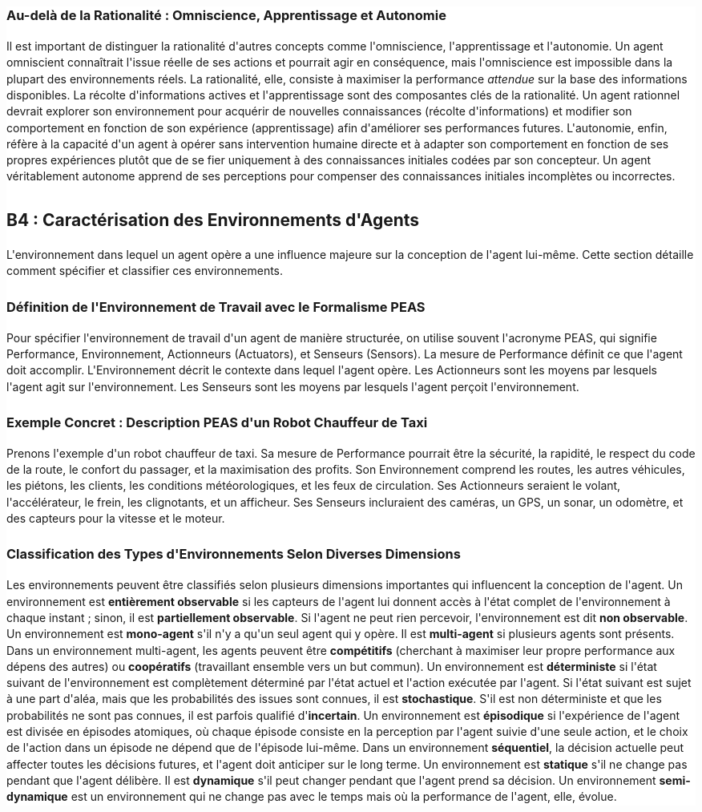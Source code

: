 ### Au-delà de la Rationalité : Omniscience, Apprentissage et Autonomie

Il est important de distinguer la rationalité d'autres concepts comme l'omniscience, l'apprentissage et l'autonomie. Un agent omniscient connaîtrait l'issue réelle de ses actions et pourrait agir en conséquence, mais l'omniscience est impossible dans la plupart des environnements réels. La rationalité, elle, consiste à maximiser la performance *attendue* sur la base des informations disponibles. La récolte d'informations actives et l'apprentissage sont des composantes clés de la rationalité. Un agent rationnel devrait explorer son environnement pour acquérir de nouvelles connaissances (récolte d'informations) et modifier son comportement en fonction de son expérience (apprentissage) afin d'améliorer ses performances futures. L'autonomie, enfin, réfère à la capacité d'un agent à opérer sans intervention humaine directe et à adapter son comportement en fonction de ses propres expériences plutôt que de se fier uniquement à des connaissances initiales codées par son concepteur. Un agent véritablement autonome apprend de ses perceptions pour compenser des connaissances initiales incomplètes ou incorrectes.

## B4 : Caractérisation des Environnements d'Agents

L'environnement dans lequel un agent opère a une influence majeure sur la conception de l'agent lui-même. Cette section détaille comment spécifier et classifier ces environnements.

### Définition de l'Environnement de Travail avec le Formalisme PEAS

Pour spécifier l'environnement de travail d'un agent de manière structurée, on utilise souvent l'acronyme PEAS, qui signifie Performance, Environnement, Actionneurs (Actuators), et Senseurs (Sensors). La mesure de Performance définit ce que l'agent doit accomplir. L'Environnement décrit le contexte dans lequel l'agent opère. Les Actionneurs sont les moyens par lesquels l'agent agit sur l'environnement. Les Senseurs sont les moyens par lesquels l'agent perçoit l'environnement.

### Exemple Concret : Description PEAS d'un Robot Chauffeur de Taxi

Prenons l'exemple d'un robot chauffeur de taxi. Sa mesure de Performance pourrait être la sécurité, la rapidité, le respect du code de la route, le confort du passager, et la maximisation des profits. Son Environnement comprend les routes, les autres véhicules, les piétons, les clients, les conditions météorologiques, et les feux de circulation. Ses Actionneurs seraient le volant, l'accélérateur, le frein, les clignotants, et un afficheur. Ses Senseurs incluraient des caméras, un GPS, un sonar, un odomètre, et des capteurs pour la vitesse et le moteur.

### Classification des Types d'Environnements Selon Diverses Dimensions

Les environnements peuvent être classifiés selon plusieurs dimensions importantes qui influencent la conception de l'agent.
Un environnement est **entièrement observable** si les capteurs de l'agent lui donnent accès à l'état complet de l'environnement à chaque instant ; sinon, il est **partiellement observable**. Si l'agent ne peut rien percevoir, l'environnement est dit **non observable**.
Un environnement est **mono-agent** s'il n'y a qu'un seul agent qui y opère. Il est **multi-agent** si plusieurs agents sont présents. Dans un environnement multi-agent, les agents peuvent être **compétitifs** (cherchant à maximiser leur propre performance aux dépens des autres) ou **coopératifs** (travaillant ensemble vers un but commun).
Un environnement est **déterministe** si l'état suivant de l'environnement est complètement déterminé par l'état actuel et l'action exécutée par l'agent. Si l'état suivant est sujet à une part d'aléa, mais que les probabilités des issues sont connues, il est **stochastique**. S'il est non déterministe et que les probabilités ne sont pas connues, il est parfois qualifié d'**incertain**.
Un environnement est **épisodique** si l'expérience de l'agent est divisée en épisodes atomiques, où chaque épisode consiste en la perception par l'agent suivie d'une seule action, et le choix de l'action dans un épisode ne dépend que de l'épisode lui-même. Dans un environnement **séquentiel**, la décision actuelle peut affecter toutes les décisions futures, et l'agent doit anticiper sur le long terme.
Un environnement est **statique** s'il ne change pas pendant que l'agent délibère. Il est **dynamique** s'il peut changer pendant que l'agent prend sa décision. Un environnement **semi-dynamique** est un environnement qui ne change pas avec le temps mais où la performance de l'agent, elle, évolue.